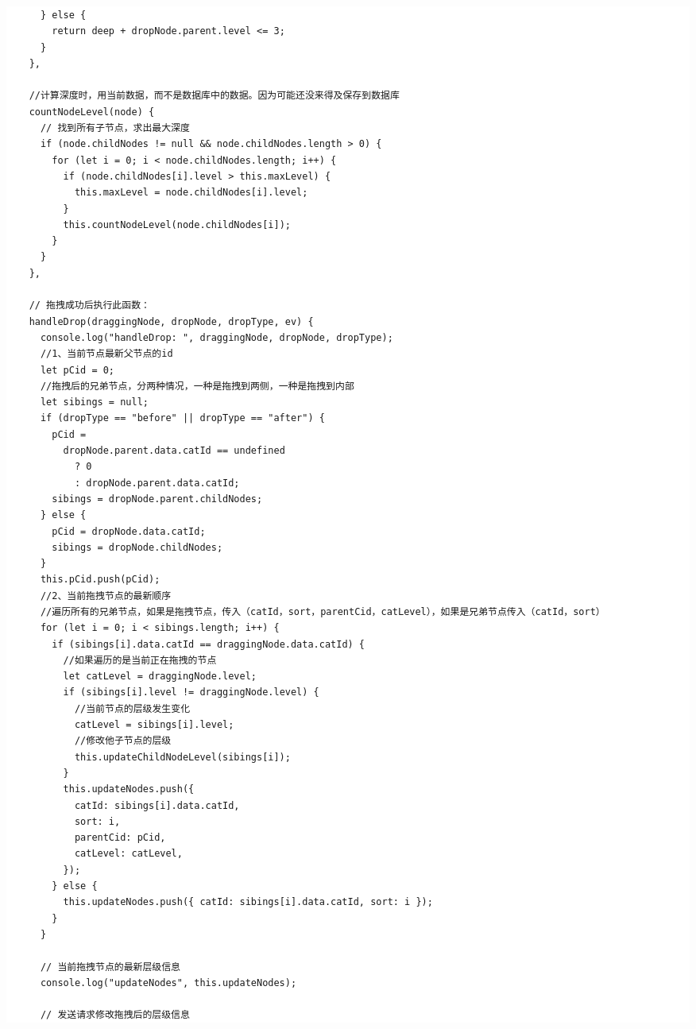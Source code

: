 ```vue
      } else {
        return deep + dropNode.parent.level <= 3;
      }
    },

    //计算深度时，用当前数据，而不是数据库中的数据。因为可能还没来得及保存到数据库
    countNodeLevel(node) {
      // 找到所有子节点，求出最大深度
      if (node.childNodes != null && node.childNodes.length > 0) {
        for (let i = 0; i < node.childNodes.length; i++) {
          if (node.childNodes[i].level > this.maxLevel) {
            this.maxLevel = node.childNodes[i].level;
          }
          this.countNodeLevel(node.childNodes[i]);
        }
      }
    },

    // 拖拽成功后执行此函数：
    handleDrop(draggingNode, dropNode, dropType, ev) {
      console.log("handleDrop: ", draggingNode, dropNode, dropType);
      //1、当前节点最新父节点的id
      let pCid = 0;
      //拖拽后的兄弟节点，分两种情况，一种是拖拽到两侧，一种是拖拽到内部
      let sibings = null;
      if (dropType == "before" || dropType == "after") {
        pCid =
          dropNode.parent.data.catId == undefined
            ? 0
            : dropNode.parent.data.catId;
        sibings = dropNode.parent.childNodes;
      } else {
        pCid = dropNode.data.catId;
        sibings = dropNode.childNodes;
      }
      this.pCid.push(pCid);
      //2、当前拖拽节点的最新顺序
      //遍历所有的兄弟节点，如果是拖拽节点，传入（catId，sort，parentCid，catLevel），如果是兄弟节点传入（catId，sort）
      for (let i = 0; i < sibings.length; i++) {
        if (sibings[i].data.catId == draggingNode.data.catId) {
          //如果遍历的是当前正在拖拽的节点
          let catLevel = draggingNode.level;
          if (sibings[i].level != draggingNode.level) {
            //当前节点的层级发生变化
            catLevel = sibings[i].level;
            //修改他子节点的层级
            this.updateChildNodeLevel(sibings[i]);
          }
          this.updateNodes.push({
            catId: sibings[i].data.catId,
            sort: i,
            parentCid: pCid,
            catLevel: catLevel,
          });
        } else {
          this.updateNodes.push({ catId: sibings[i].data.catId, sort: i });
        }
      }

      // 当前拖拽节点的最新层级信息
      console.log("updateNodes", this.updateNodes);

      // 发送请求修改拖拽后的层级信息
```